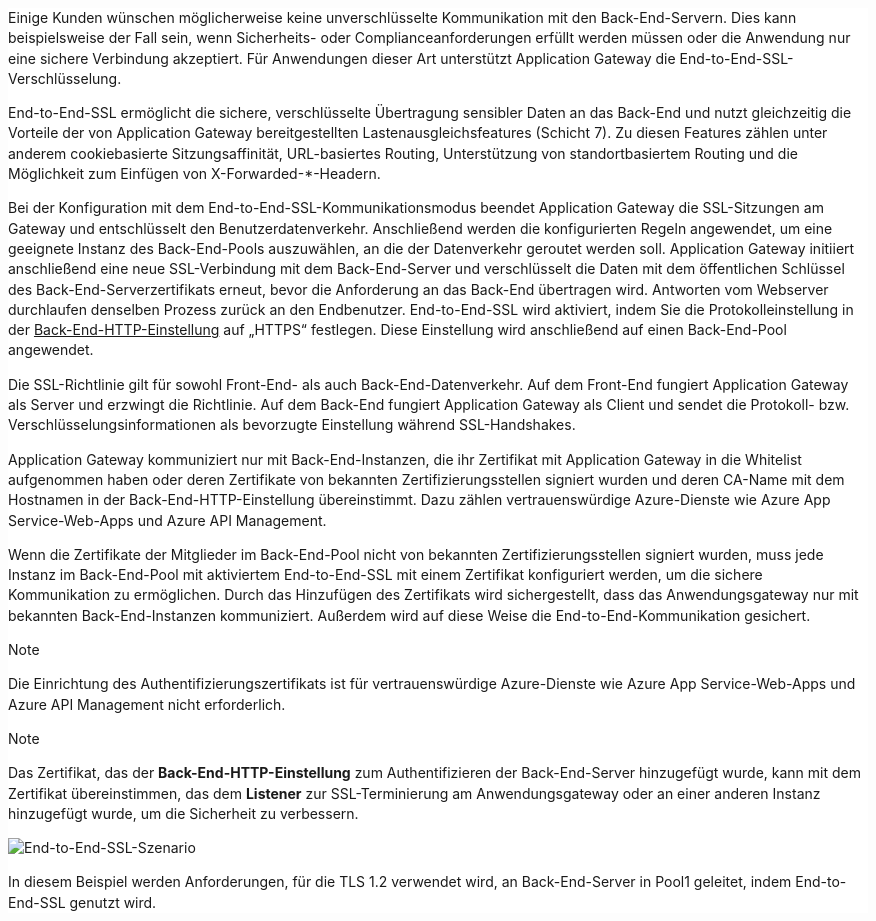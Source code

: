 Einige Kunden wünschen möglicherweise keine unverschlüsselte Kommunikation mit den Back-End-Servern. Dies kann beispielsweise der Fall sein, wenn Sicherheits- oder Complianceanforderungen erfüllt werden müssen oder die Anwendung nur eine sichere Verbindung akzeptiert. Für Anwendungen dieser Art unterstützt Application Gateway die End-to-End-SSL-Verschlüsselung.

End-to-End-SSL ermöglicht die sichere, verschlüsselte Übertragung sensibler Daten an das Back-End und nutzt gleichzeitig die Vorteile der von Application Gateway bereitgestellten Lastenausgleichsfeatures (Schicht 7). Zu diesen Features zählen unter anderem cookiebasierte Sitzungsaffinität, URL-basiertes Routing, Unterstützung von standortbasiertem Routing und die Möglichkeit zum Einfügen von X-Forwarded-*-Headern.

Bei der Konfiguration mit dem End-to-End-SSL-Kommunikationsmodus beendet Application Gateway die SSL-Sitzungen am Gateway und entschlüsselt den Benutzerdatenverkehr. Anschließend werden die konfigurierten Regeln angewendet, um eine geeignete Instanz des Back-End-Pools auszuwählen, an die der Datenverkehr geroutet werden soll. Application Gateway initiiert anschließend eine neue SSL-Verbindung mit dem Back-End-Server und verschlüsselt die Daten mit dem öffentlichen Schlüssel des Back-End-Serverzertifikats erneut, bevor die Anforderung an das Back-End übertragen wird. Antworten vom Webserver durchlaufen denselben Prozess zurück an den Endbenutzer. End-to-End-SSL wird aktiviert, indem Sie die Protokolleinstellung in der [Back-End-HTTP-Einstellung](https://docs.microsoft.com/azure/application-gateway/configuration-overview#http-settings) auf „HTTPS“ festlegen. Diese Einstellung wird anschließend auf einen Back-End-Pool angewendet.

Die SSL-Richtlinie gilt für sowohl Front-End- als auch Back-End-Datenverkehr. Auf dem Front-End fungiert Application Gateway als Server und erzwingt die Richtlinie. Auf dem Back-End fungiert Application Gateway als Client und sendet die Protokoll- bzw. Verschlüsselungsinformationen als bevorzugte Einstellung während SSL-Handshakes.

Application Gateway kommuniziert nur mit Back-End-Instanzen, die ihr Zertifikat mit Application Gateway in die Whitelist aufgenommen haben oder deren Zertifikate von bekannten Zertifizierungsstellen signiert wurden und deren CA-Name mit dem Hostnamen in der Back-End-HTTP-Einstellung übereinstimmt. Dazu zählen vertrauenswürdige Azure-Dienste wie Azure App Service-Web-Apps und Azure API Management.

Wenn die Zertifikate der Mitglieder im Back-End-Pool nicht von bekannten Zertifizierungsstellen signiert wurden, muss jede Instanz im Back-End-Pool mit aktiviertem End-to-End-SSL mit einem Zertifikat konfiguriert werden, um die sichere Kommunikation zu ermöglichen. Durch das Hinzufügen des Zertifikats wird sichergestellt, dass das Anwendungsgateway nur mit bekannten Back-End-Instanzen kommuniziert. Außerdem wird auf diese Weise die End-to-End-Kommunikation gesichert.

> [!NOTE] 
>
> Die Einrichtung des Authentifizierungszertifikats ist für vertrauenswürdige Azure-Dienste wie Azure App Service-Web-Apps und Azure API Management nicht erforderlich.

> [!NOTE] 
>
> Das Zertifikat, das der **Back-End-HTTP-Einstellung** zum Authentifizieren der Back-End-Server hinzugefügt wurde, kann mit dem Zertifikat übereinstimmen, das dem **Listener** zur SSL-Terminierung am Anwendungsgateway oder an einer anderen Instanz hinzugefügt wurde, um die Sicherheit zu verbessern.

![End-to-End-SSL-Szenario][1]

In diesem Beispiel werden Anforderungen, für die TLS 1.2 verwendet wird, an Back-End-Server in Pool1 geleitet, indem End-to-End-SSL genutzt wird.


[1]: ./media/ssl-overview/scenario.png